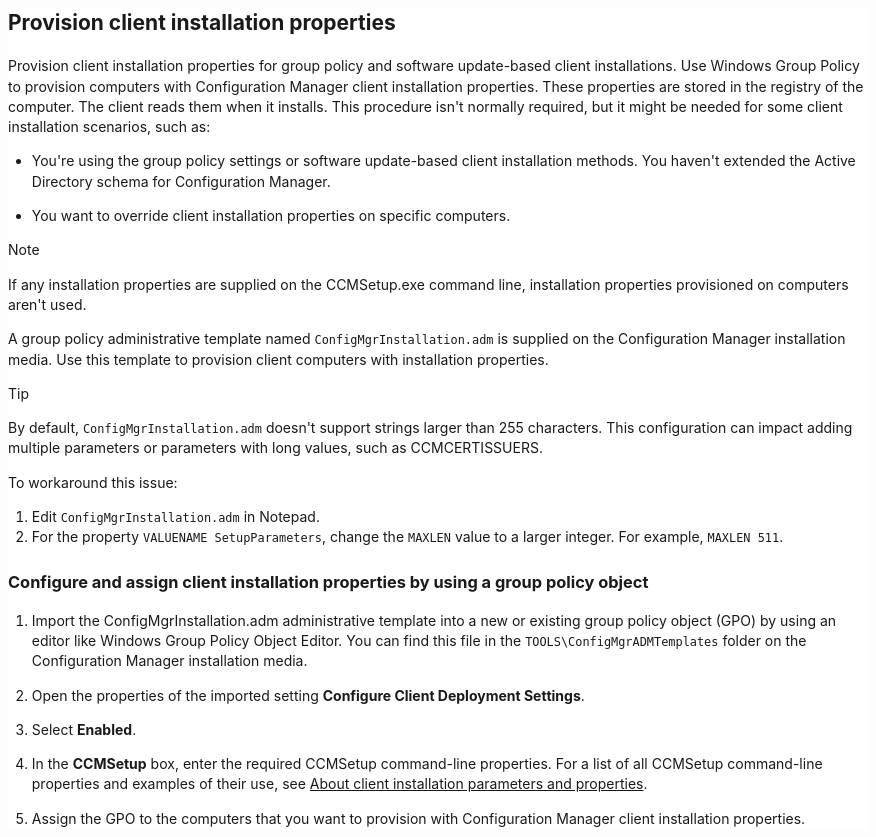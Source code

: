 ## <a name="BKMK_Provision"></a> Provision client installation properties

Provision client installation properties for group policy and software update-based client installations. Use Windows Group Policy to provision computers with Configuration Manager client installation properties. These properties are stored in the registry of the computer. The client reads them when it installs. This procedure isn't normally required, but it might be needed for some client installation scenarios, such as:

- You're using the group policy settings or software update-based client installation methods. You haven't extended the Active Directory schema for Configuration Manager.

- You want to override client installation properties on specific computers.

> [!NOTE]
> If any installation properties are supplied on the CCMSetup.exe command line, installation properties provisioned on computers aren't used.

A group policy administrative template named `ConfigMgrInstallation.adm` is supplied on the Configuration Manager installation media. Use this template to provision client computers with installation properties.

> [!TIP]
> By default, `ConfigMgrInstallation.adm` doesn't support strings larger than 255 characters. This configuration can impact adding multiple parameters or parameters with long values, such as CCMCERTISSUERS.
>
> To workaround this issue:
>
> 1. Edit `ConfigMgrInstallation.adm` in Notepad.
> 2. For the property `VALUENAME SetupParameters`, change the `MAXLEN` value to a larger integer. For example, `MAXLEN 511`.

### Configure and assign client installation properties by using a group policy object

1. Import the ConfigMgrInstallation.adm administrative template into a new or existing group policy object (GPO) by using an editor like Windows Group Policy Object Editor. You can find this file in the `TOOLS\ConfigMgrADMTemplates` folder on the Configuration Manager installation media.

2. Open the properties of the imported setting **Configure Client Deployment Settings**.

3. Select **Enabled**.

4. In the **CCMSetup** box, enter the required CCMSetup command-line properties. For a list of all CCMSetup command-line properties and examples of their use, see [About client installation parameters and properties](about-client-installation-properties.md).

5. Assign the GPO to the computers that you want to provision with Configuration Manager client installation properties.
